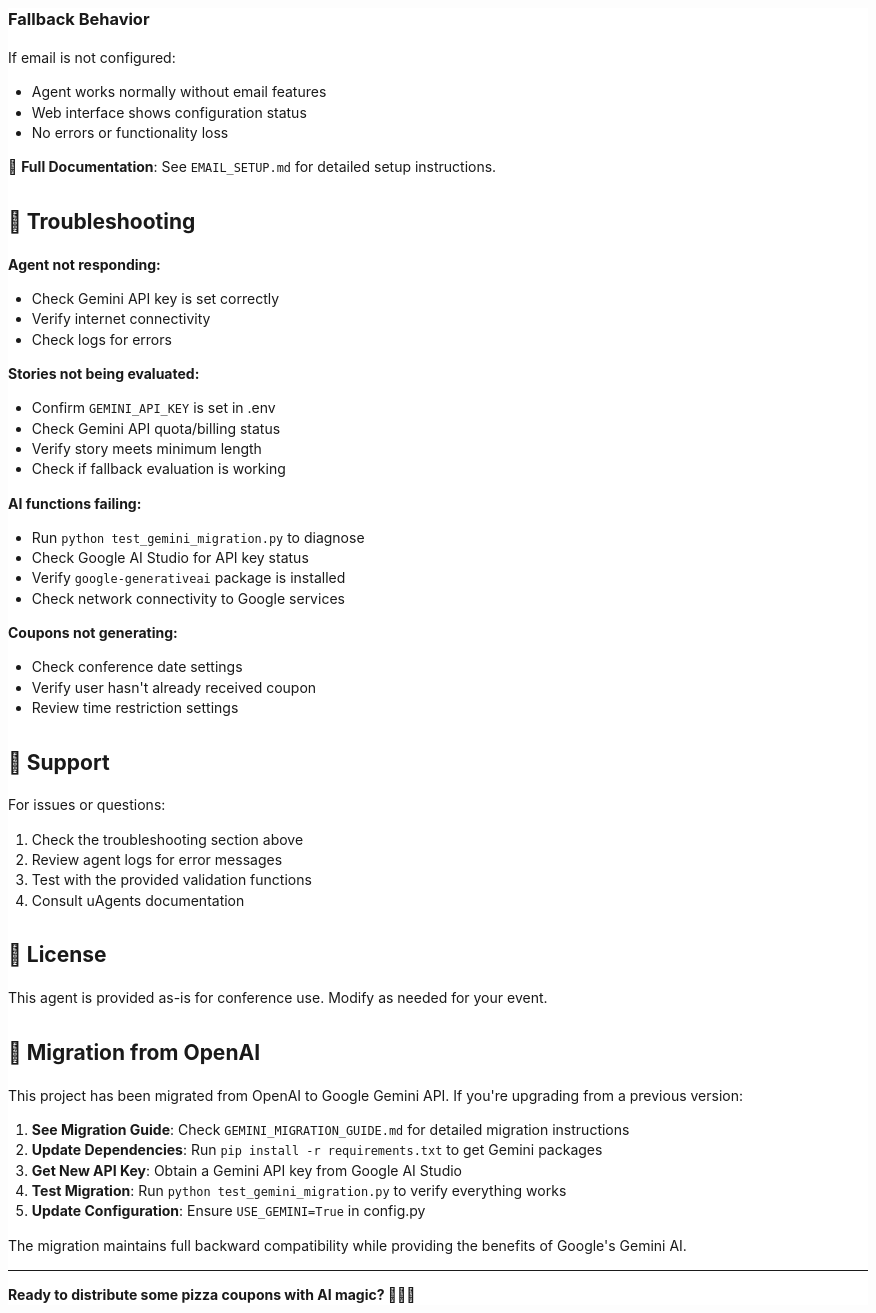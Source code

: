 ### Fallback Behavior

If email is not configured:
- Agent works normally without email features
- Web interface shows configuration status
- No errors or functionality loss

📖 **Full Documentation**: See `EMAIL_SETUP.md` for detailed setup instructions.

## 🐛 Troubleshooting

**Agent not responding:**
- Check Gemini API key is set correctly
- Verify internet connectivity
- Check logs for errors

**Stories not being evaluated:**
- Confirm `GEMINI_API_KEY` is set in .env
- Check Gemini API quota/billing status
- Verify story meets minimum length
- Check if fallback evaluation is working

**AI functions failing:**
- Run `python test_gemini_migration.py` to diagnose
- Check Google AI Studio for API key status
- Verify `google-generativeai` package is installed
- Check network connectivity to Google services

**Coupons not generating:**
- Check conference date settings
- Verify user hasn't already received coupon
- Review time restriction settings

## 🤝 Support

For issues or questions:
1. Check the troubleshooting section above
2. Review agent logs for error messages
3. Test with the provided validation functions
4. Consult uAgents documentation

## 📜 License

This agent is provided as-is for conference use. Modify as needed for your event.

## 🔄 Migration from OpenAI

This project has been migrated from OpenAI to Google Gemini API. If you're upgrading from a previous version:

1. **See Migration Guide**: Check `GEMINI_MIGRATION_GUIDE.md` for detailed migration instructions
2. **Update Dependencies**: Run `pip install -r requirements.txt` to get Gemini packages
3. **Get New API Key**: Obtain a Gemini API key from Google AI Studio
4. **Test Migration**: Run `python test_gemini_migration.py` to verify everything works
5. **Update Configuration**: Ensure `USE_GEMINI=True` in config.py

The migration maintains full backward compatibility while providing the benefits of Google's Gemini AI.

---

**Ready to distribute some pizza coupons with AI magic? 🍕🤖✨**